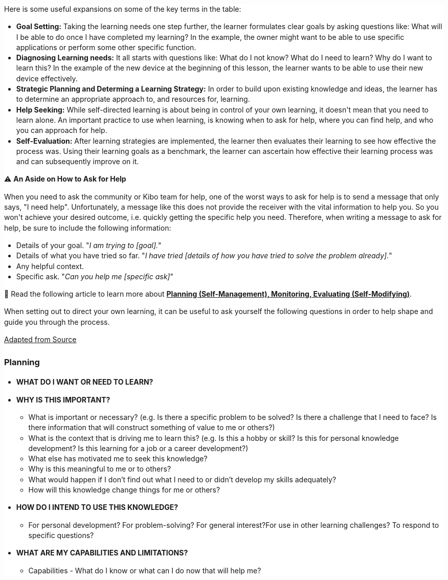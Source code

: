 
Here is some useful expansions on some of the key terms in the table:
- **Goal Setting:** Taking the learning needs one step further, the learner formulates clear goals by asking questions like: What will I be able to do once I have completed my learning? In the example, the owner might want to be able to use specific applications or perform some other specific function.
- **Diagnosing Learning needs:** It all starts with questions like: What do I not know? What do I need to learn? Why do I want to learn this? In the example of the new device at the beginning of this lesson, the learner wants to be able to use their new device effectively. 
- **Strategic Planning and Determing a Learning Strategy:** In order to build upon existing knowledge and ideas, the learner has to determine an appropriate approach to, and resources for, learning. 
- **Help Seeking:** While self-directed learning is about being in control of your own learning, it doesn't mean that you need to learn alone. An important practice to use when learning, is knowing when to ask for help, where you can find help, and who you can approach for help. 
- **Self-Evaluation:** After learning strategies are implemented, the learner then evaluates their learning to see how effective the process was. Using their learning goals as a benchmark, the learner can ascertain how effective their learning process was and can subsequently improve on it. 


<aside>
    
⚠️ **An Aside on How to Ask for Help**

When you need to ask the community or Kibo team for help, one of the worst ways to ask for help is to send a message that only says, "I need help". Unfortunately, a message like this does not provide the receiver with the vital information to help you. So you won't achieve your desired outcome, i.e. quickly getting the specific help you need. Therefore, when writing a message to ask for help, be sure to include the following information:

- Details of your goal. "*I am trying to [goal].*" 
- Details of what you have tried so far. "*I have tried [details of how you have tried to solve the problem already].*"
- Any helpful context.
- Specific ask. "*Can you help me [specific ask]*"
</aside>

<aside>


📖 Read the following article to learn more about [**Planning (Self-Management), Monitoring, Evaluating (Self-Modifying)**](https://www.learningpersonalized.com/holy-trinity-self-direction-self-managing-self-monitoring-self-modifying/).

</aside>

When setting out to direct your own learning, it can be useful to ask yourself the following questions in order to help shape and guide you through the process.

[Adapted from Source](https://blog.futurefocusedlearning.net/10-self-directed-learning-questions)

### Planning

- **WHAT DO I WANT OR NEED TO LEARN?**
    
- **WHY IS THIS IMPORTANT?**
    - What is important or necessary? (e.g. Is there a specific problem to be solved? Is there a challenge that I need to face? Is there information that will construct something of value to me or others?)
    - What is the context that is driving me to learn this? (e.g. Is this a hobby or skill? Is this for personal knowledge development? Is this learning for a job or a career development?)
    - What else has motivated me to seek this knowledge?
    - Why is this meaningful to me or to others?
    - What would happen if I don’t find out what I need to or didn’t develop my skills adequately?
    - How will this knowledge change things for me or others?
- **HOW DO I INTEND TO USE THIS KNOWLEDGE?**
    - For personal development? For problem-solving? For general interest?For use in other learning challenges? To respond to specific questions?
- **WHAT ARE MY CAPABILITIES AND LIMITATIONS?**
    - Capabilities - What do I know or what can I do now that will help me?